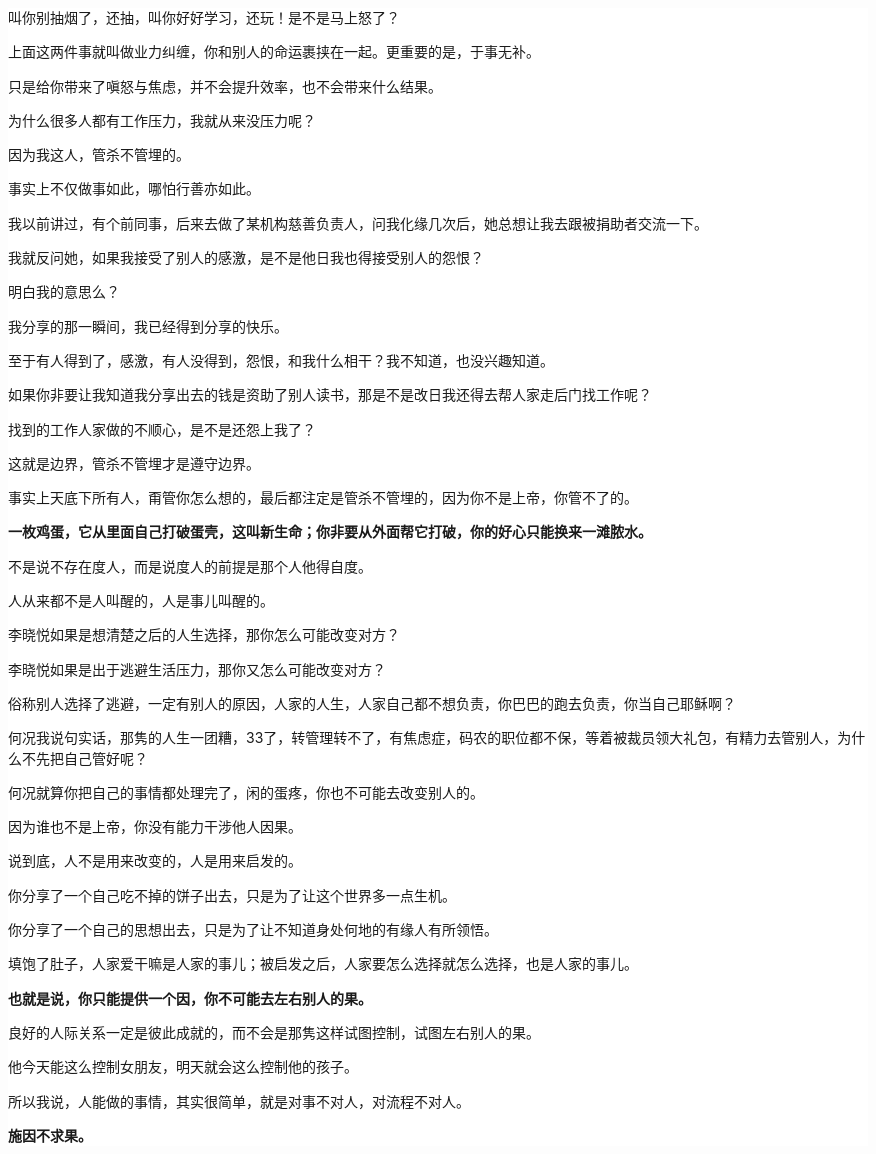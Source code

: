 叫你别抽烟了，还抽，叫你好好学习，还玩！是不是马上怒了？  

上面这两件事就叫做业力纠缠，你和别人的命运裹挟在一起。更重要的是，于事无补。  

只是给你带来了嗔怒与焦虑，并不会提升效率，也不会带来什么结果。  

为什么很多人都有工作压力，我就从来没压力呢？

因为我这人，管杀不管埋的。

事实上不仅做事如此，哪怕行善亦如此。

我以前讲过，有个前同事，后来去做了某机构慈善负责人，问我化缘几次后，她总想让我去跟被捐助者交流一下。  

我就反问她，如果我接受了别人的感激，是不是他日我也得接受别人的怨恨？

明白我的意思么？

我分享的那一瞬间，我已经得到分享的快乐。  

至于有人得到了，感激，有人没得到，怨恨，和我什么相干？我不知道，也没兴趣知道。  

如果你非要让我知道我分享出去的钱是资助了别人读书，那是不是改日我还得去帮人家走后门找工作呢？  

找到的工作人家做的不顺心，是不是还怨上我了？  

这就是边界，管杀不管埋才是遵守边界。

事实上天底下所有人，甭管你怎么想的，最后都注定是管杀不管埋的，因为你不是上帝，你管不了的。

 **一枚鸡蛋，它从里面自己打破蛋壳，这叫新生命；你非要从外面帮它打破，你的好心只能换来一滩脓水。**

不是说不存在度人，而是说度人的前提是那个人他得自度。

人从来都不是人叫醒的，人是事儿叫醒的。

李晓悦如果是想清楚之后的人生选择，那你怎么可能改变对方？

李晓悦如果是出于逃避生活压力，那你又怎么可能改变对方？

俗称别人选择了逃避，一定有别人的原因，人家的人生，人家自己都不想负责，你巴巴的跑去负责，你当自己耶稣啊？

何况我说句实话，那隽的人生一团糟，33了，转管理转不了，有焦虑症，码农的职位都不保，等着被裁员领大礼包，有精力去管别人，为什么不先把自己管好呢？

何况就算你把自己的事情都处理完了，闲的蛋疼，你也不可能去改变别人的。

因为谁也不是上帝，你没有能力干涉他人因果。

说到底，人不是用来改变的，人是用来启发的。  

你分享了一个自己吃不掉的饼子出去，只是为了让这个世界多一点生机。

你分享了一个自己的思想出去，只是为了让不知道身处何地的有缘人有所领悟。

填饱了肚子，人家爱干嘛是人家的事儿；被启发之后，人家要怎么选择就怎么选择，也是人家的事儿。  

 **也就是说，你只能提供一个因，你不可能去左右别人的果。**

良好的人际关系一定是彼此成就的，而不会是那隽这样试图控制，试图左右别人的果。

他今天能这么控制女朋友，明天就会这么控制他的孩子。  

所以我说，人能做的事情，其实很简单，就是对事不对人，对流程不对人。

 **施因不求果。**
